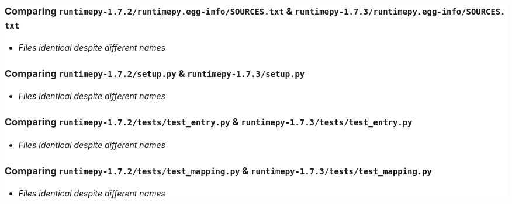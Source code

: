 ### Comparing `runtimepy-1.7.2/runtimepy.egg-info/SOURCES.txt` & `runtimepy-1.7.3/runtimepy.egg-info/SOURCES.txt`

 * *Files identical despite different names*

### Comparing `runtimepy-1.7.2/setup.py` & `runtimepy-1.7.3/setup.py`

 * *Files identical despite different names*

### Comparing `runtimepy-1.7.2/tests/test_entry.py` & `runtimepy-1.7.3/tests/test_entry.py`

 * *Files identical despite different names*

### Comparing `runtimepy-1.7.2/tests/test_mapping.py` & `runtimepy-1.7.3/tests/test_mapping.py`

 * *Files identical despite different names*

